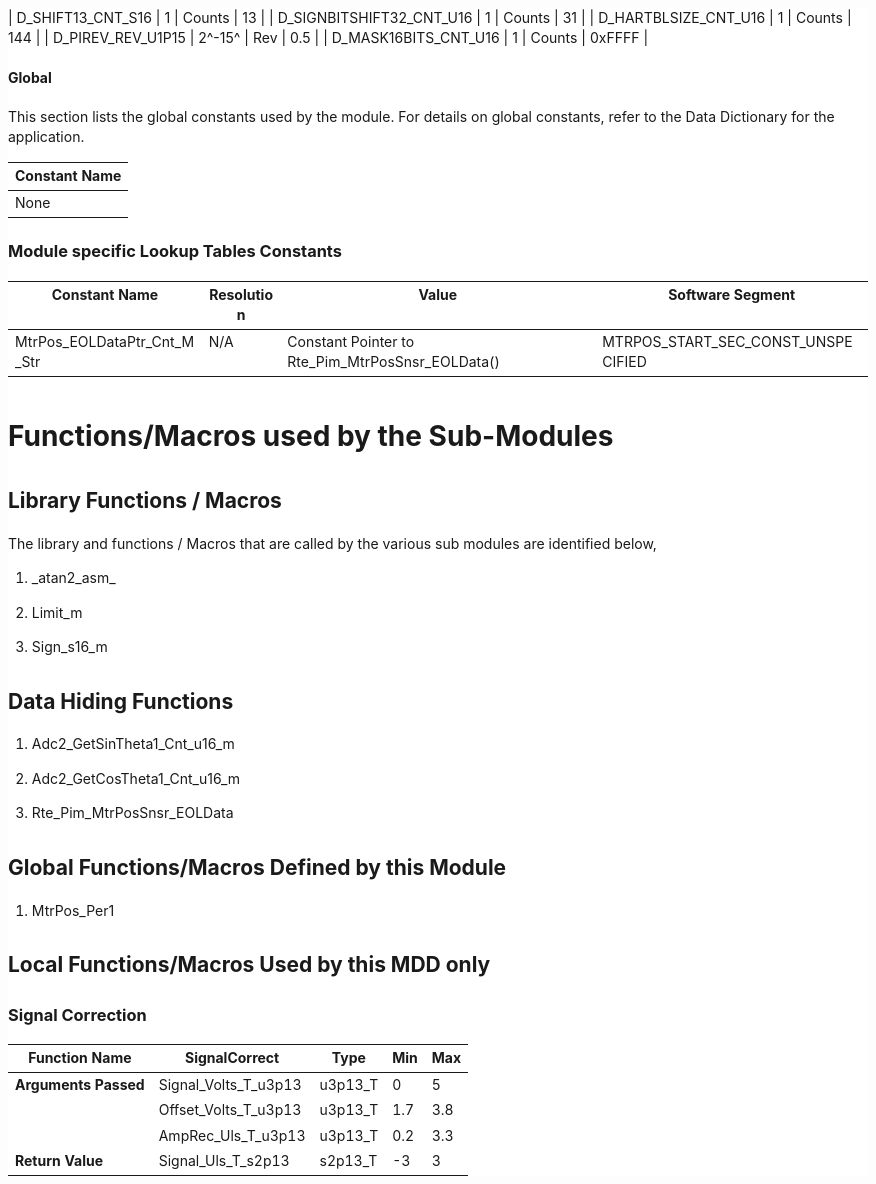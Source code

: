 | D_SHIFT13_CNT_S16             | 1              | Counts          | 13                                         |
| D_SIGNBITSHIFT32_CNT_U16      | 1              | Counts          | 31                                         |
| D_HARTBLSIZE_CNT_U16          | 1              | Counts          | 144                                        |
| D_PIREV_REV_U1P15             | 2^-15^         | Rev             | 0.5                                        |
| D_MASK16BITS_CNT_U16          | 1              | Counts          | 0xFFFF                                     |

#### Global

This section lists the global constants used by the module. For details
on global constants, refer to the Data Dictionary for the application.

| Constant Name |
|---------------|
| None          |

### Module specific Lookup Tables Constants

| Constant Name               | Resolution | Value                                            | Software Segment                   |
|-----------------------|---------|------------------------|-----------------|
| MtrPos_EOLDataPtr_Cnt_M_Str | N/A        | Constant Pointer to Rte_Pim_MtrPosSnsr_EOLData() | MTRPOS_START_SEC_CONST_UNSPECIFIED |

#  Functions/Macros used by the Sub-Modules 

## Library Functions / Macros 

The library and functions / Macros that are called by the various sub
modules are identified below,

1.  \_atan2_asm\_

2.  Limit_m

3.  Sign_s16_m

## Data Hiding Functions

1.  Adc2_GetSinTheta1_Cnt_u16_m

2.  Adc2_GetCosTheta1_Cnt_u16_m

3.  Rte_Pim_MtrPosSnsr_EOLData

## Global Functions/Macros Defined by this Module

1.  MtrPos_Per1

## Local Functions/Macros Used by this MDD only

### Signal Correction

| **Function Name**    | SignalCorrect        | Type    | Min | Max |
|----------------------|----------------------|---------|-----|-----|
| **Arguments Passed** | Signal_Volts_T_u3p13 | u3p13_T | 0   | 5   |
|                      | Offset_Volts_T_u3p13 | u3p13_T | 1.7 | 3.8 |
|                      | AmpRec_Uls_T_u3p13   | u3p13_T | 0.2 | 3.3 |
| **Return Value**     | Signal_Uls_T_s2p13   | s2p13_T | -3  | 3   |
